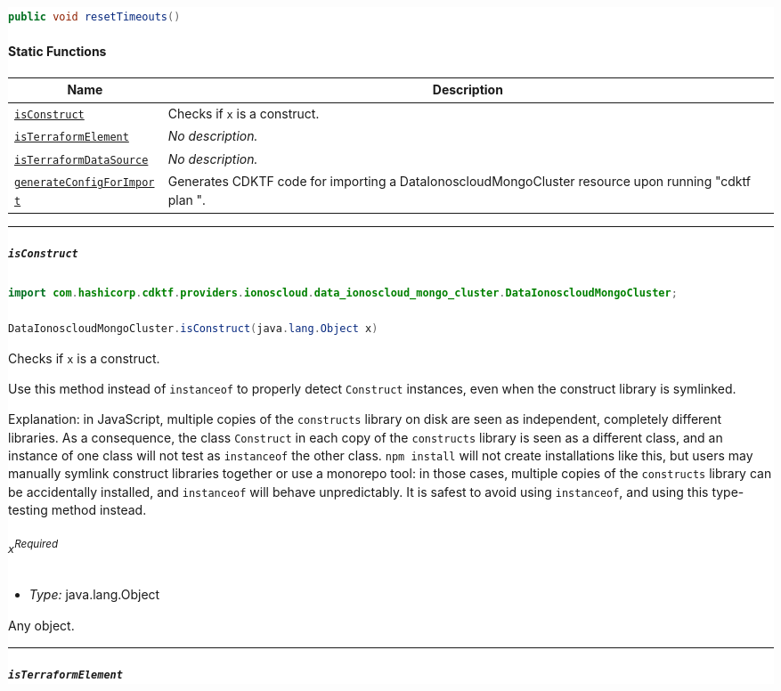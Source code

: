 ```java
public void resetTimeouts()
```

#### Static Functions <a name="Static Functions" id="Static Functions"></a>

| **Name** | **Description** |
| --- | --- |
| <code><a href="#@cdktf/provider-ionoscloud.dataIonoscloudMongoCluster.DataIonoscloudMongoCluster.isConstruct">isConstruct</a></code> | Checks if `x` is a construct. |
| <code><a href="#@cdktf/provider-ionoscloud.dataIonoscloudMongoCluster.DataIonoscloudMongoCluster.isTerraformElement">isTerraformElement</a></code> | *No description.* |
| <code><a href="#@cdktf/provider-ionoscloud.dataIonoscloudMongoCluster.DataIonoscloudMongoCluster.isTerraformDataSource">isTerraformDataSource</a></code> | *No description.* |
| <code><a href="#@cdktf/provider-ionoscloud.dataIonoscloudMongoCluster.DataIonoscloudMongoCluster.generateConfigForImport">generateConfigForImport</a></code> | Generates CDKTF code for importing a DataIonoscloudMongoCluster resource upon running "cdktf plan <stack-name>". |

---

##### `isConstruct` <a name="isConstruct" id="@cdktf/provider-ionoscloud.dataIonoscloudMongoCluster.DataIonoscloudMongoCluster.isConstruct"></a>

```java
import com.hashicorp.cdktf.providers.ionoscloud.data_ionoscloud_mongo_cluster.DataIonoscloudMongoCluster;

DataIonoscloudMongoCluster.isConstruct(java.lang.Object x)
```

Checks if `x` is a construct.

Use this method instead of `instanceof` to properly detect `Construct`
instances, even when the construct library is symlinked.

Explanation: in JavaScript, multiple copies of the `constructs` library on
disk are seen as independent, completely different libraries. As a
consequence, the class `Construct` in each copy of the `constructs` library
is seen as a different class, and an instance of one class will not test as
`instanceof` the other class. `npm install` will not create installations
like this, but users may manually symlink construct libraries together or
use a monorepo tool: in those cases, multiple copies of the `constructs`
library can be accidentally installed, and `instanceof` will behave
unpredictably. It is safest to avoid using `instanceof`, and using
this type-testing method instead.

###### `x`<sup>Required</sup> <a name="x" id="@cdktf/provider-ionoscloud.dataIonoscloudMongoCluster.DataIonoscloudMongoCluster.isConstruct.parameter.x"></a>

- *Type:* java.lang.Object

Any object.

---

##### `isTerraformElement` <a name="isTerraformElement" id="@cdktf/provider-ionoscloud.dataIonoscloudMongoCluster.DataIonoscloudMongoCluster.isTerraformElement"></a>
